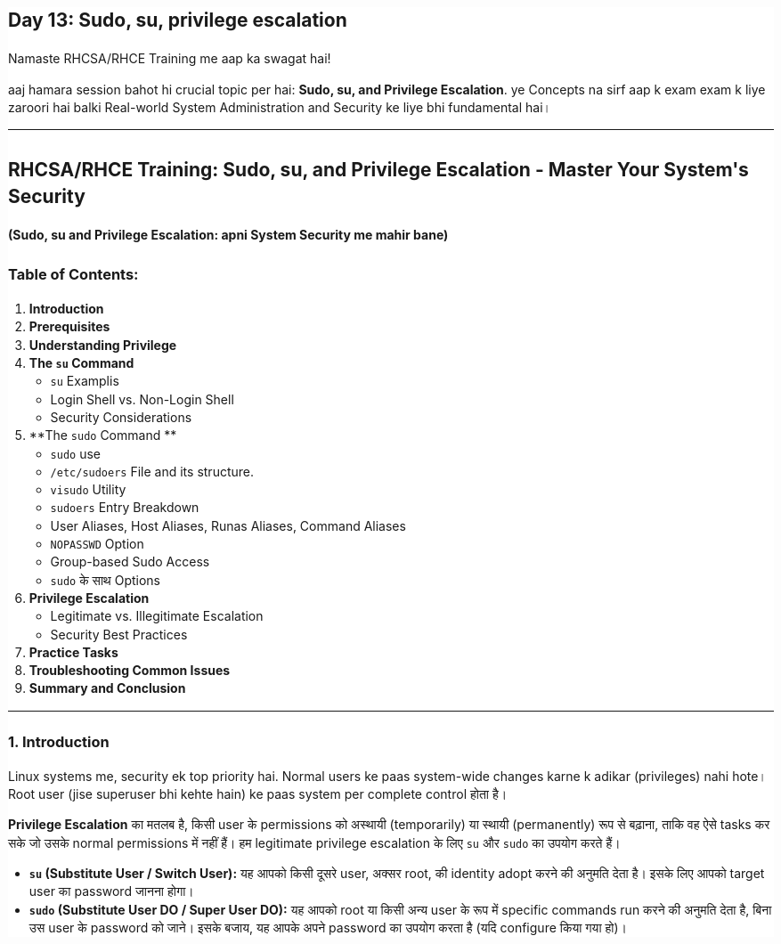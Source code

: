 Day 13: Sudo, su, privilege escalation
---
Namaste RHCSA/RHCE Training me aap ka swagat hai!

aaj hamara session bahot hi crucial topic per hai: **Sudo, su, and Privilege Escalation**. ye Concepts na sirf aap k exam exam k liye zaroori hai balki Real-world System Administration and Security ke liye bhi fundamental hai।

---

## RHCSA/RHCE Training: Sudo, su, and Privilege Escalation - Master Your System's Security
**(Sudo, su and Privilege Escalation: apni System Security me mahir bane)**

### Table of Contents:
1.  **Introduction**
2.  **Prerequisites**
3.  **Understanding Privilege**
4.  **The `su` Command**
    *   `su` Examplis
    *   Login Shell vs. Non-Login Shell
    *   Security Considerations
5.  **The `sudo` Command **
    *   `sudo` use
    *   `/etc/sudoers` File and its structure.
    *   `visudo` Utility
    *   `sudoers` Entry Breakdown
    *   User Aliases, Host Aliases, Runas Aliases, Command Aliases
    *   `NOPASSWD` Option
    *   Group-based Sudo Access
    *   `sudo` के साथ Options
6.  **Privilege Escalation**
    *   Legitimate vs. Illegitimate Escalation
    *   Security Best Practices
7.  **Practice Tasks**
8.  **Troubleshooting Common Issues**
9.  **Summary and Conclusion**

---

### 1. Introduction 

Linux systems me, security ek top priority hai. Normal users ke paas system-wide changes karne k adikar (privileges) nahi hote। Root user (jise superuser bhi kehte hain) ke paas system per complete control होता है।

**Privilege Escalation** का मतलब है, किसी user के permissions को अस्थायी (temporarily) या स्थायी (permanently) रूप से बढ़ाना, ताकि वह ऐसे tasks कर सके जो उसके normal permissions में नहीं हैं। हम legitimate privilege escalation के लिए `su` और `sudo` का उपयोग करते हैं।

*   **`su` (Substitute User / Switch User):** यह आपको किसी दूसरे user, अक्सर root, की identity adopt करने की अनुमति देता है। इसके लिए आपको target user का password जानना होगा।
*   **`sudo` (Substitute User DO / Super User DO):** यह आपको root या किसी अन्य user के रूप में specific commands run करने की अनुमति देता है, बिना उस user के password को जाने। इसके बजाय, यह आपके अपने password का उपयोग करता है (यदि configure किया गया हो)।
